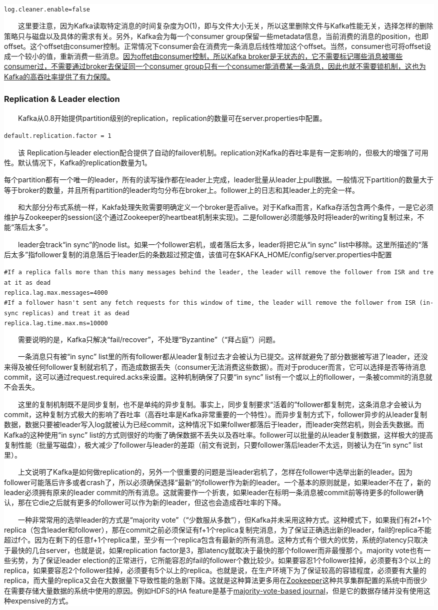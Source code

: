 ```properties
log.cleaner.enable=false
```

　　这里要注意，因为Kafka读取特定消息的时间复杂度为O(1)，即与文件大小无关，所以这里删除文件与Kafka性能无关，选择怎样的删除策略只与磁盘以及具体的需求有关。另外，Kafka会为每一个consumer group保留一些metadata信息，当前消费的消息的position，也即offset。这个offset由consumer控制。正常情况下consumer会在消费完一条消息后线性增加这个offset。当然，consumer也可将offset设成一个较小的值，重新消费一些消息。<u>因为offet由consumer控制，所以Kafka broker是无状态的，它不需要标记哪些消息被哪些consumer过，不需要通过broker去保证同一个consumer group只有一个consumer能消费某一条消息，因此也就不需要锁机制，这也为Kafka的高吞吐率提供了有力保障。</u>　　　　

### Replication & Leader election

　　Kafka从0.8开始提供partition级别的replication，replication的数量可在server.properties中配置。

```properties
default.replication.factor = 1
```

　　该 Replication与leader election配合提供了自动的failover机制。replication对Kafka的吞吐率是有一定影响的，但极大的增强了可用性。默认情况下，Kafka的replication数量为1。　　

​		每个partition都有一个唯一的leader，所有的读写操作都在leader上完成，leader批量从leader上pull数据。一般情况下partition的数量大于等于broker的数量，并且所有partition的leader均匀分布在broker上。follower上的日志和其leader上的完全一样。

　　和大部分分布式系统一样，Kakfa处理失败需要明确定义一个broker是否alive。对于Kafka而言，Kafka存活包含两个条件，一是它必须维护与Zookeeper的session(这个通过Zookeeper的heartbeat机制来实现)。二是follower必须能够及时将leader的writing复制过来，不能“落后太多”。

　　leader会track“in sync”的node list。如果一个follower宕机，或者落后太多，leader将把它从“in sync” list中移除。这里所描述的“落后太多”指follower复制的消息落后于leader后的条数超过预定值，该值可在$KAFKA_HOME/config/server.properties中配置

```properties
#If a replica falls more than this many messages behind the leader, the leader will remove the follower from ISR and treat it as dead
replica.lag.max.messages=4000
#If a follower hasn't sent any fetch requests for this window of time, the leader will remove the follower from ISR (in-sync replicas) and treat it as dead
replica.lag.time.max.ms=10000
```

　　需要说明的是，Kafka只解决“fail/recover”，不处理“Byzantine”（“拜占庭”）问题。

　　一条消息只有被“in sync” list里的所有follower都从leader复制过去才会被认为已提交。这样就避免了部分数据被写进了leader，还没来得及被任何follower复制就宕机了，而造成数据丢失（consumer无法消费这些数据）。而对于producer而言，它可以选择是否等待消息commit，这可以通过request.required.acks来设置。这种机制确保了只要“in sync” list有一个或以上的flollower，一条被commit的消息就不会丢失。

　　这里的复制机制既不是同步复制，也不是单纯的异步复制。事实上，同步复制要求“活着的”follower都复制完，这条消息才会被认为commit，这种复制方式极大的影响了吞吐率（高吞吐率是Kafka非常重要的一个特性）。而异步复制方式下，follower异步的从leader复制数据，数据只要被leader写入log就被认为已经commit，这种情况下如果follwer都落后于leader，而leader突然宕机，则会丢失数据。而Kafka的这种使用“in sync” list的方式则很好的均衡了确保数据不丢失以及吞吐率。follower可以批量的从leader复制数据，这样极大的提高复制性能（批量写磁盘），极大减少了follower与leader的差距（前文有说到，只要follower落后leader不太远，则被认为在“in sync” list里）。

　　上文说明了Kafka是如何做replication的，另外一个很重要的问题是当leader宕机了，怎样在follower中选举出新的leader。因为follower可能落后许多或者crash了，所以必须确保选择“最新”的follower作为新的leader。一个基本的原则就是，如果leader不在了，新的leader必须拥有原来的leader commit的所有消息。这就需要作一个折衷，如果leader在标明一条消息被commit前等待更多的follower确认，那在它die之后就有更多的follower可以作为新的leader，但这也会造成吞吐率的下降。

　　一种非常常用的选举leader的方式是“majority vote”（“少数服从多数”），但Kafka并未采用这种方式。这种模式下，如果我们有2f+1个replica（包含leader和follower），那在commit之前必须保证有f+1个replica复制完消息，为了保证正确选出新的leader，fail的replica不能超过f个。因为在剩下的任意f+1个replica里，至少有一个replica包含有最新的所有消息。这种方式有个很大的优势，系统的latency只取决于最快的几台server，也就是说，如果replication factor是3，那latency就取决于最快的那个follower而非最慢那个。majority vote也有一些劣势，为了保证leader election的正常进行，它所能容忍的fail的follower个数比较少。如果要容忍1个follower挂掉，必须要有3个以上的replica，如果要容忍2个follower挂掉，必须要有5个以上的replica。也就是说，在生产环境下为了保证较高的容错程度，必须要有大量的replica，而大量的replica又会在大数据量下导致性能的急剧下降。这就是这种算法更多用在[Zookeeper](http://zookeeper.apache.org/)这种共享集群配置的系统中而很少在需要存储大量数据的系统中使用的原因。例如HDFS的HA feature是基于[majority-vote-based journal](http://blog.cloudera.com/blog/2012/10/quorum-based-journaling-in-cdh4-1)，但是它的数据存储并没有使用这种expensive的方式。
